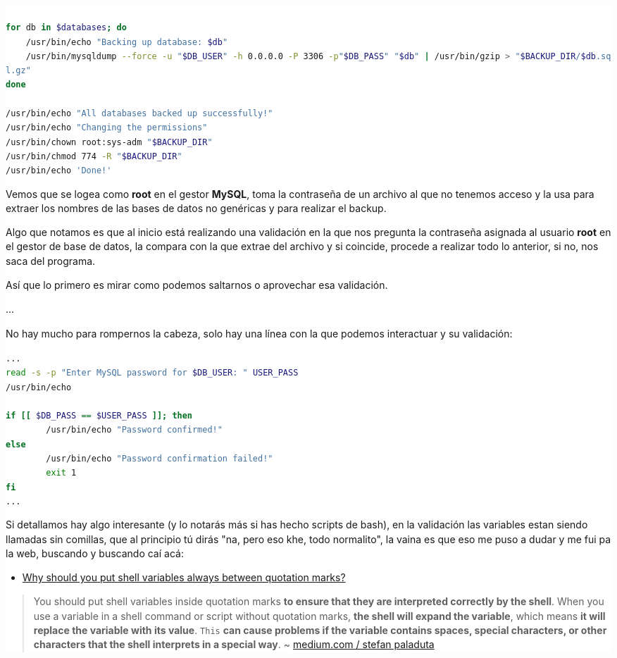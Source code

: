 ```bash

for db in $databases; do
    /usr/bin/echo "Backing up database: $db"
    /usr/bin/mysqldump --force -u "$DB_USER" -h 0.0.0.0 -P 3306 -p"$DB_PASS" "$db" | /usr/bin/gzip > "$BACKUP_DIR/$db.sql.gz"
done

/usr/bin/echo "All databases backed up successfully!"
/usr/bin/echo "Changing the permissions"
/usr/bin/chown root:sys-adm "$BACKUP_DIR"
/usr/bin/chmod 774 -R "$BACKUP_DIR"
/usr/bin/echo 'Done!'
```

Vemos que se logea como **root** en el gestor **MySQL**, toma la contraseña de un archivo al que no tenemos acceso y la usa para extraer los nombres de las bases de datos no genéricas y para realizar el backup.

Algo que notamos es que al inicio está realizando una validación en la que nos pregunta la contraseña asignada al usuario **root** en el gestor de base de datos, la compara con la que extrae del archivo y si coincide, procede a realizar todo lo anterior, si no, nos saca del programa.

Así que lo primero es mirar como podemos saltarnos o aprovechar esa validación.

...

No hay mucho para rompernos la cabeza, solo hay una línea con la que podemos interactuar y su validación:

```bash
...
read -s -p "Enter MySQL password for $DB_USER: " USER_PASS
/usr/bin/echo

if [[ $DB_PASS == $USER_PASS ]]; then
        /usr/bin/echo "Password confirmed!"
else
        /usr/bin/echo "Password confirmation failed!"
        exit 1
fi
...
```

Si detallamos hay algo interesante (y lo notarás más si has hecho scripts de bash), en la validación las variables estan siendo llamadas sin comillas, que al principio tú dirás "na, pero eso khe, todo normalito", la vaina es que eso me puso a dudar y me fui pa la web, buscando y buscando caí acá:

* [Why should you put shell variables always between quotation marks?](https://medium.com/@stefan.paladuta17/bash-why-should-you-put-shell-variables-always-between-quotation-marks-real-world-example-ac794dd53a84)

> You should put shell variables inside quotation marks **to ensure that they are interpreted correctly by the shell**. When you use a variable in a shell command or script without quotation marks, **the shell will expand the variable**, which means **it will replace the variable with its value**. `This` **can cause problems if the variable contains spaces, special characters, or other characters that the shell interprets in a special way**. ~ [medium.com / stefan paladuta](https://medium.com/@stefan.paladuta17/bash-why-should-you-put-shell-variables-always-between-quotation-marks-real-world-example-ac794dd53a84)
